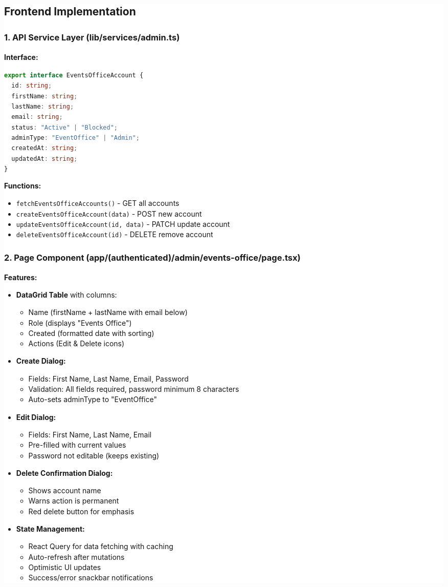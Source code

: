 ## Frontend Implementation

### 1. API Service Layer (lib/services/admin.ts)

**Interface:**

```typescript
export interface EventsOfficeAccount {
  id: string;
  firstName: string;
  lastName: string;
  email: string;
  status: "Active" | "Blocked";
  adminType: "EventOffice" | "Admin";
  createdAt: string;
  updatedAt: string;
}
```

**Functions:**

- `fetchEventsOfficeAccounts()` - GET all accounts
- `createEventsOfficeAccount(data)` - POST new account
- `updateEventsOfficeAccount(id, data)` - PATCH update account
- `deleteEventsOfficeAccount(id)` - DELETE remove account

### 2. Page Component (app/(authenticated)/admin/events-office/page.tsx)

**Features:**

- **DataGrid Table** with columns:
  - Name (firstName + lastName with email below)
  - Role (displays "Events Office")
  - Created (formatted date with sorting)
  - Actions (Edit & Delete icons)

- **Create Dialog:**
  - Fields: First Name, Last Name, Email, Password
  - Validation: All fields required, password minimum 8 characters
  - Auto-sets adminType to "EventOffice"

- **Edit Dialog:**
  - Fields: First Name, Last Name, Email
  - Pre-filled with current values
  - Password not editable (keeps existing)

- **Delete Confirmation Dialog:**
  - Shows account name
  - Warns action is permanent
  - Red delete button for emphasis

- **State Management:**
  - React Query for data fetching with caching
  - Auto-refresh after mutations
  - Optimistic UI updates
  - Success/error snackbar notifications
